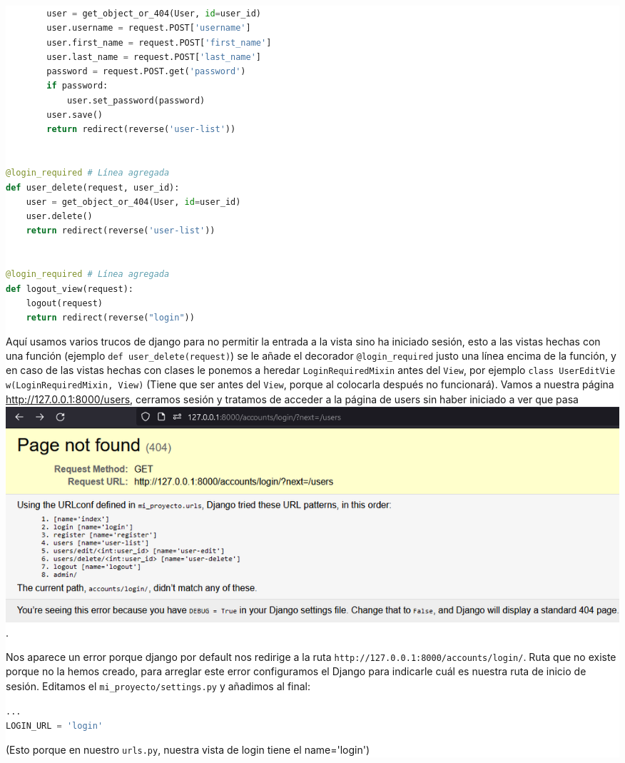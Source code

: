 ```python
        user = get_object_or_404(User, id=user_id)
        user.username = request.POST['username']
        user.first_name = request.POST['first_name']
        user.last_name = request.POST['last_name']
        password = request.POST.get('password')
        if password:
            user.set_password(password) 
        user.save()
        return redirect(reverse('user-list'))


@login_required # Línea agregada
def user_delete(request, user_id):
    user = get_object_or_404(User, id=user_id)
    user.delete()
    return redirect(reverse('user-list'))


@login_required # Línea agregada
def logout_view(request):
    logout(request)
    return redirect(reverse("login"))

```

Aquí usamos varios trucos de django para no permitir la entrada a la vista sino ha iniciado sesión, esto a las vistas hechas con una función (ejemplo `def user_delete(request)`) se le añade el decorador `@login_required` justo una línea encima de la función, y en caso de las vistas hechas con clases le ponemos a heredar `LoginRequiredMixin` antes del `View`, por ejemplo `class UserEditView(LoginRequiredMixin, View)` (Tiene que ser antes del `View`, porque al colocarla después no funcionará). Vamos a nuestra página http://127.0.0.1:8000/users, cerramos sesión y tratamos de acceder a la página de users sin haber iniciado a ver que pasa
![Logout Error](resources/logout_error.png).

Nos aparece un error porque django por default nos redirige a la ruta `http://127.0.0.1:8000/accounts/login/`. Ruta que no existe porque no la hemos creado, para arreglar este error configuramos el Django para indicarle cuál es nuestra ruta de inicio de sesión. Editamos el `mi_proyecto/settings.py` y añadimos al final:
```python
...
LOGIN_URL = 'login'
```
(Esto porque en nuestro `urls.py`, nuestra vista de login tiene el name='login')
